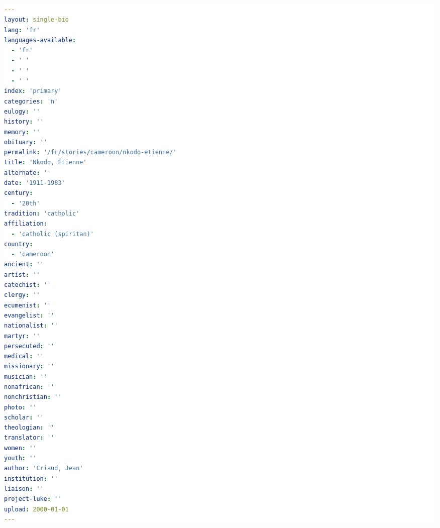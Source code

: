 ```yaml
---
layout: single-bio
lang: 'fr'
languages-available:
  - 'fr'
  - ' '
  - ' '
  - ' '
index: 'primary'
categories: 'n'
eulogy: ''
history: ''
memory: ''
obituary: ''
permalink: '/fr/stories/cameroon/nkodo-etienne/'
title: 'Nkodo, Etienne'
alternate: ''
date: '1911-1983'
century:
  - '20th'
tradition: 'catholic'
affiliation:
  - 'catholic (spiritan)'
country:
  - 'cameroon'
ancient: ''
artist: ''
catechist: ''
clergy: ''
ecumenist: ''
evangelist: ''
nationalist: ''
martyr: ''
persecuted: ''
medical: ''
missionary: ''
musician: ''
nonafrican: ''
nonchristian: ''
photo: ''
scholar: ''
theologian: ''
translator: ''
women: ''
youth: ''
author: 'Criaud, Jean'
institution: ''
liaison: ''
project-luke: ''
upload: 2000-01-01
---
```
